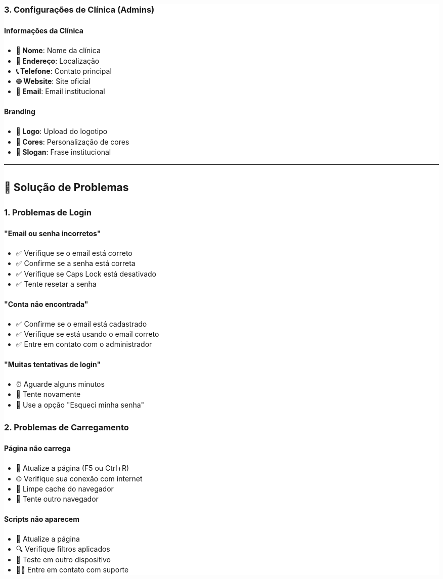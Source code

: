 ### **3. Configurações de Clínica (Admins)**

#### **Informações da Clínica**
- **🏢 Nome**: Nome da clínica
- **📍 Endereço**: Localização
- **📞 Telefone**: Contato principal
- **🌐 Website**: Site oficial
- **📧 Email**: Email institucional

#### **Branding**
- **🎨 Logo**: Upload do logotipo
- **🎨 Cores**: Personalização de cores
- **📝 Slogan**: Frase institucional

---

## 🚨 Solução de Problemas

### **1. Problemas de Login**

#### **"Email ou senha incorretos"**
- ✅ Verifique se o email está correto
- ✅ Confirme se a senha está correta
- ✅ Verifique se Caps Lock está desativado
- ✅ Tente resetar a senha

#### **"Conta não encontrada"**
- ✅ Confirme se o email está cadastrado
- ✅ Verifique se está usando o email correto
- ✅ Entre em contato com o administrador

#### **"Muitas tentativas de login"**
- ⏰ Aguarde alguns minutos
- 🔄 Tente novamente
- 📧 Use a opção "Esqueci minha senha"

### **2. Problemas de Carregamento**

#### **Página não carrega**
- 🔄 Atualize a página (F5 ou Ctrl+R)
- 🌐 Verifique sua conexão com internet
- 🧹 Limpe cache do navegador
- 🔄 Tente outro navegador

#### **Scripts não aparecem**
- 🔄 Atualize a página
- 🔍 Verifique filtros aplicados
- 📱 Teste em outro dispositivo
- 👨‍💻 Entre em contato com suporte
